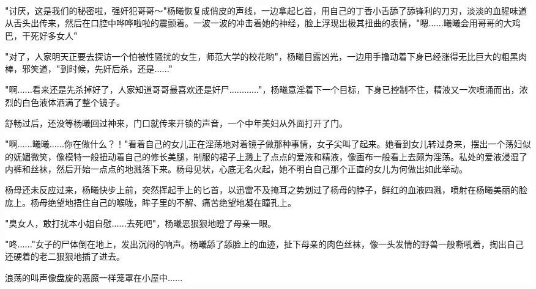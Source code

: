 
"讨厌，这是我们的秘密啦，强奸犯哥哥～"杨曦恢复成俏皮的声线，一边拿起匕首，用自己的丁香小舌舔了舔锋利的刀刃，淡淡的血腥味道从舌头出传来，然后在口腔中哗哗啦啦的震颤着。一波一波的冲击着她的神经，脸上浮现出极其扭曲的表情，"嗯......曦曦会用哥哥的大鸡巴，干死好多女人"





"对了，人家明天正要去探访一个怕被性骚扰的女生，师范大学的校花哟"，杨曦目露凶光，一边用手撸动着下身已经涨得无比巨大的粗黑肉棒，邪笑道，"到时候，先奸后杀，还是......"





"啊......看来还是先杀掉好了，人家知道哥哥最喜欢还是奸尸............"，杨曦意淫着下一个目标，下身已控制不住，精液又一次喷涌而出，浓烈的白色液体洒满了整个镜子。





舒畅过后，还没等杨曦回过神来，门口就传来开锁的声音，一个中年美妇从外面打开了门。





"啊......曦曦......你在做什么？！"看着自己的女儿正在淫荡地对着镜子做那种事情，女子尖叫了起来。她看到女儿转过身来，摆出一个荡妇似的妩媚微笑，像模特一般扭动着自己的修长美腿，制服的裙子上溅上了点点的爱液和精液，像画布一般看上去颇为淫荡。私处的爱液浸湿了内裤和丝袜，然后开始一点点的地溅落下来。杨母见状，心底无名火起，她不明白自己那个正直的女儿为何做出如此举动。





杨母还未反应过来，杨曦快步上前，突然挥起手上的匕首，以迅雷不及掩耳之势划过了杨母的脖子，鲜红的血液四溅，喷射在杨曦美丽的脸庞上。杨母绝望地捂住自己的喉咙，眸子里的不解、痛苦绝望地凝在瞳孔上。



"臭女人，敢打扰本小姐自慰......去死吧"，杨曦恶狠狠地瞪了母亲一眼。





"咚......"女子的尸体倒在地上，发出沉闷的响声。杨曦舔了舔脸上的血迹，扯下母亲的肉色丝袜，像一头发情的野兽一般嘶吼着，掏出自己还硬着的老二狠狠地插了进去。



浪荡的叫声像盘旋的恶魔一样笼罩在小屋中......


